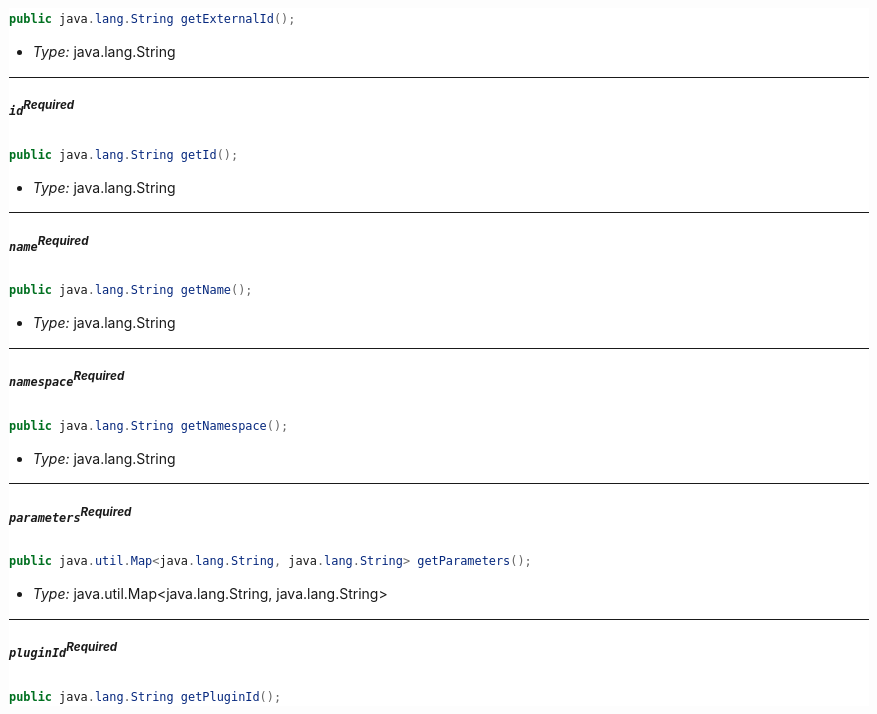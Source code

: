 ```java
public java.lang.String getExternalId();
```

- *Type:* java.lang.String

---

##### `id`<sup>Required</sup> <a name="id" id="@cdktf/provider-nomad.volume.Volume.property.id"></a>

```java
public java.lang.String getId();
```

- *Type:* java.lang.String

---

##### `name`<sup>Required</sup> <a name="name" id="@cdktf/provider-nomad.volume.Volume.property.name"></a>

```java
public java.lang.String getName();
```

- *Type:* java.lang.String

---

##### `namespace`<sup>Required</sup> <a name="namespace" id="@cdktf/provider-nomad.volume.Volume.property.namespace"></a>

```java
public java.lang.String getNamespace();
```

- *Type:* java.lang.String

---

##### `parameters`<sup>Required</sup> <a name="parameters" id="@cdktf/provider-nomad.volume.Volume.property.parameters"></a>

```java
public java.util.Map<java.lang.String, java.lang.String> getParameters();
```

- *Type:* java.util.Map<java.lang.String, java.lang.String>

---

##### `pluginId`<sup>Required</sup> <a name="pluginId" id="@cdktf/provider-nomad.volume.Volume.property.pluginId"></a>

```java
public java.lang.String getPluginId();
```
